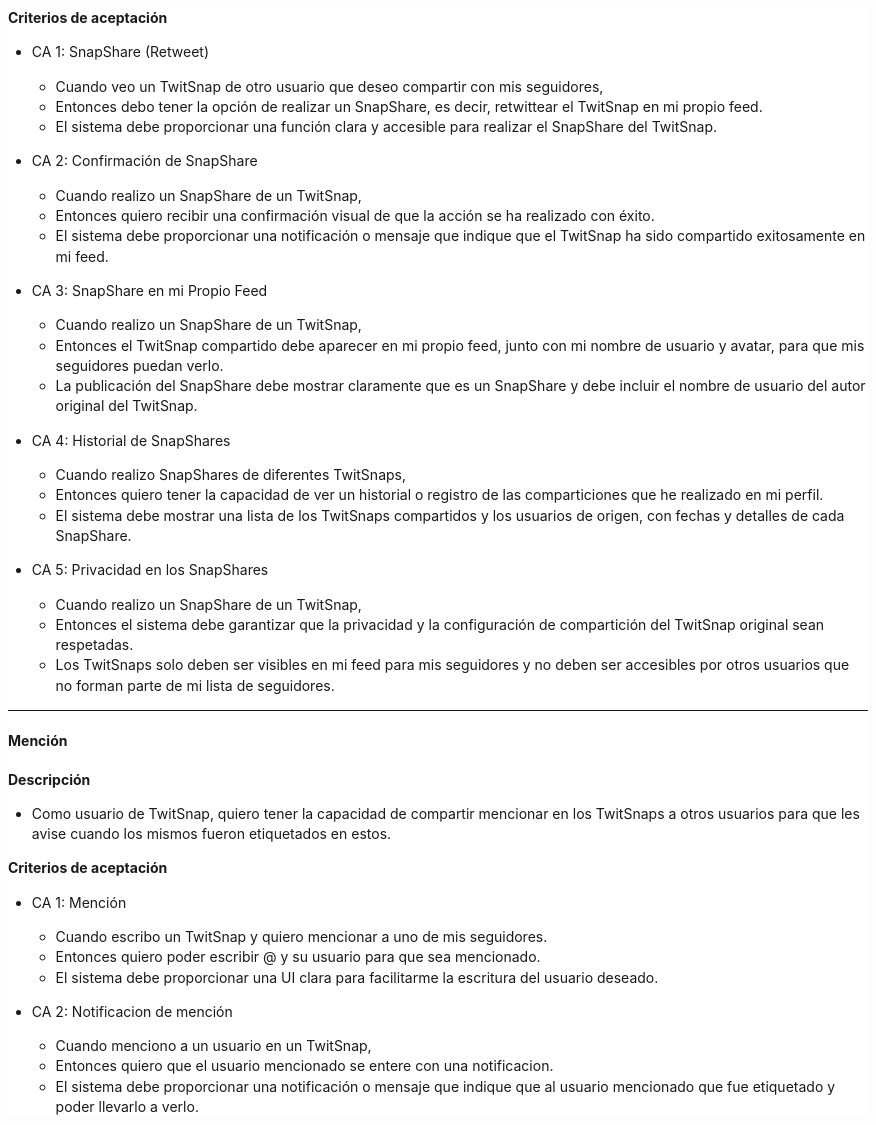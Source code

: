 **Criterios de aceptación**

- CA 1: SnapShare (Retweet)
    - Cuando veo un TwitSnap de otro usuario que deseo compartir con mis seguidores,
    - Entonces debo tener la opción de realizar un SnapShare, es decir, retwittear el TwitSnap en mi propio feed.
    - El sistema debe proporcionar una función clara y accesible para realizar el SnapShare del TwitSnap.

- CA 2: Confirmación de SnapShare
    - Cuando realizo un SnapShare de un TwitSnap,
    - Entonces quiero recibir una confirmación visual de que la acción se ha realizado con éxito.
    - El sistema debe proporcionar una notificación o mensaje que indique que el TwitSnap ha sido compartido exitosamente en mi feed.

- CA 3: SnapShare en mi Propio Feed
    - Cuando realizo un SnapShare de un TwitSnap,
    - Entonces el TwitSnap compartido debe aparecer en mi propio feed, junto con mi nombre de usuario y avatar, para que mis seguidores puedan verlo.
    - La publicación del SnapShare debe mostrar claramente que es un SnapShare y debe incluir el nombre de usuario del autor original del TwitSnap.

- CA 4: Historial de SnapShares
    - Cuando realizo SnapShares de diferentes TwitSnaps,
    - Entonces quiero tener la capacidad de ver un historial o registro de las comparticiones que he realizado en mi perfil.
    - El sistema debe mostrar una lista de los TwitSnaps compartidos y los usuarios de origen, con fechas y detalles de cada SnapShare.

- CA 5: Privacidad en los SnapShares
    - Cuando realizo un SnapShare de un TwitSnap,
    - Entonces el sistema debe garantizar que la privacidad y la configuración de compartición del TwitSnap original sean respetadas.
    - Los TwitSnaps solo deben ser visibles en mi feed para mis seguidores y no deben ser accesibles por otros usuarios que no forman parte de mi lista de seguidores.

___

#### Mención

**Descripción**
- Como usuario de TwitSnap, quiero tener la capacidad de compartir mencionar en los TwitSnaps a otros usuarios para que les avise cuando los mismos fueron etiquetados en estos.

**Criterios de aceptación**

- CA 1: Mención
    - Cuando escribo un TwitSnap y quiero mencionar a uno de mis seguidores.
    - Entonces quiero poder escribir @ y su usuario para que sea mencionado.
    - El sistema debe proporcionar una UI clara para facilitarme la escritura del usuario deseado.

- CA 2: Notificacion de mención
    - Cuando menciono a un usuario en un TwitSnap,
    - Entonces quiero que el usuario mencionado se entere con una notificacion.
    - El sistema debe proporcionar una notificación o mensaje que indique que al usuario mencionado que fue etiquetado y poder llevarlo a verlo.
